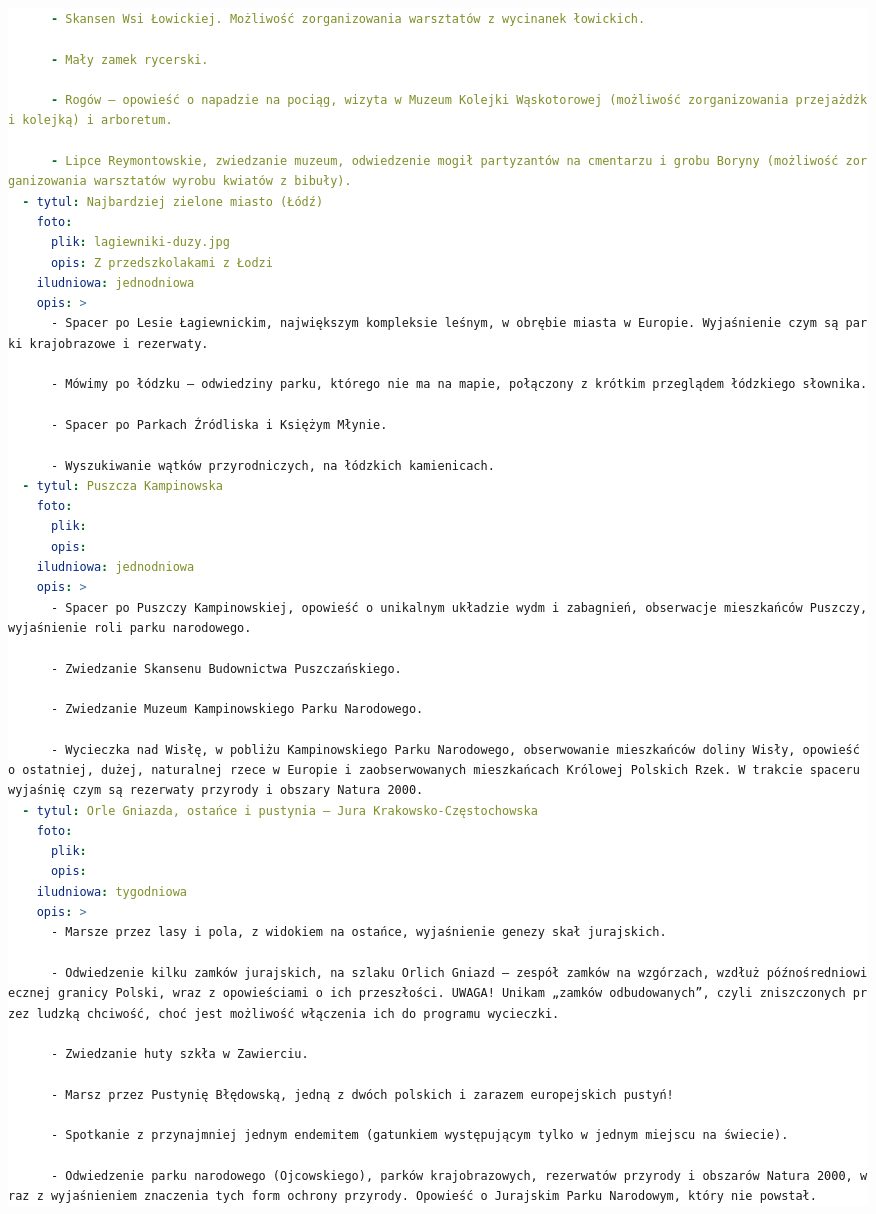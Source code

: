 ```yaml
      - Skansen Wsi Łowickiej. Możliwość zorganizowania warsztatów z wycinanek łowickich.

      - Mały zamek rycerski.

      - Rogów – opowieść o napadzie na pociąg, wizyta w Muzeum Kolejki Wąskotorowej (możliwość zorganizowania przejażdżki kolejką) i arboretum.

      - Lipce Reymontowskie, zwiedzanie muzeum, odwiedzenie mogił partyzantów na cmentarzu i grobu Boryny (możliwość zorganizowania warsztatów wyrobu kwiatów z bibuły).
  - tytul: Najbardziej zielone miasto (Łódź)
    foto: 
      plik: lagiewniki-duzy.jpg
      opis: Z przedszkolakami z Łodzi
    iludniowa: jednodniowa
    opis: >
      - Spacer po Lesie Łagiewnickim, największym kompleksie leśnym, w obrębie miasta w Europie. Wyjaśnienie czym są parki krajobrazowe i rezerwaty.

      - Mówimy po łódzku – odwiedziny parku, którego nie ma na mapie, połączony z krótkim przeglądem łódzkiego słownika.

      - Spacer po Parkach Źródliska i Księżym Młynie.

      - Wyszukiwanie wątków przyrodniczych, na łódzkich kamienicach.
  - tytul: Puszcza Kampinowska
    foto: 
      plik: 
      opis: 
    iludniowa: jednodniowa
    opis: >
      - Spacer po Puszczy Kampinowskiej, opowieść o unikalnym układzie wydm i zabagnień, obserwacje mieszkańców Puszczy, wyjaśnienie roli parku narodowego.

      - Zwiedzanie Skansenu Budownictwa Puszczańskiego.

      - Zwiedzanie Muzeum Kampinowskiego Parku Narodowego.

      - Wycieczka nad Wisłę, w pobliżu Kampinowskiego Parku Narodowego, obserwowanie mieszkańców doliny Wisły, opowieść o ostatniej, dużej, naturalnej rzece w Europie i zaobserwowanych mieszkańcach Królowej Polskich Rzek. W trakcie spaceru wyjaśnię czym są rezerwaty przyrody i obszary Natura 2000.
  - tytul: Orle Gniazda, ostańce i pustynia – Jura Krakowsko-Częstochowska
    foto: 
      plik: 
      opis: 
    iludniowa: tygodniowa
    opis: >
      - Marsze przez lasy i pola, z widokiem na ostańce, wyjaśnienie genezy skał jurajskich.

      - Odwiedzenie kilku zamków jurajskich, na szlaku Orlich Gniazd – zespół zamków na wzgórzach, wzdłuż późnośredniowiecznej granicy Polski, wraz z opowieściami o ich przeszłości. UWAGA! Unikam „zamków odbudowanych”, czyli zniszczonych przez ludzką chciwość, choć jest możliwość włączenia ich do programu wycieczki.

      - Zwiedzanie huty szkła w Zawierciu.

      - Marsz przez Pustynię Błędowską, jedną z dwóch polskich i zarazem europejskich pustyń!

      - Spotkanie z przynajmniej jednym endemitem (gatunkiem występującym tylko w jednym miejscu na świecie).

      - Odwiedzenie parku narodowego (Ojcowskiego), parków krajobrazowych, rezerwatów przyrody i obszarów Natura 2000, wraz z wyjaśnieniem znaczenia tych form ochrony przyrody. Opowieść o Jurajskim Parku Narodowym, który nie powstał.
```
